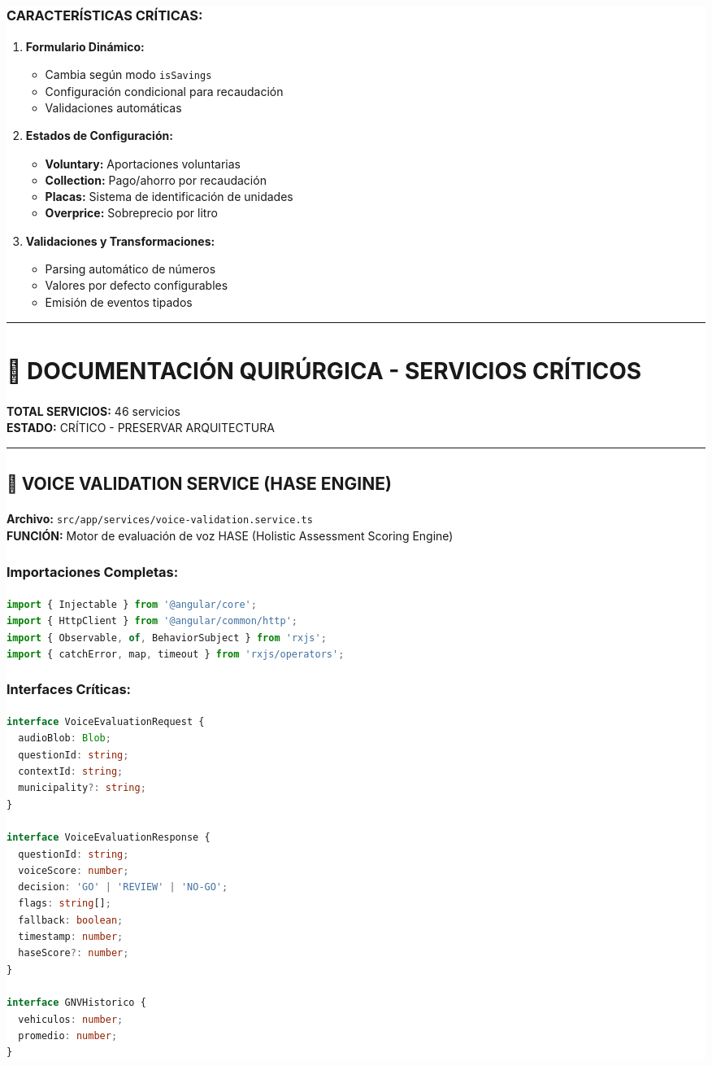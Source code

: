 ### CARACTERÍSTICAS CRÍTICAS:

1. **Formulario Dinámico:**
   - Cambia según modo `isSavings`
   - Configuración condicional para recaudación
   - Validaciones automáticas

2. **Estados de Configuración:**
   - **Voluntary:** Aportaciones voluntarias
   - **Collection:** Pago/ahorro por recaudación
   - **Placas:** Sistema de identificación de unidades
   - **Overprice:** Sobreprecio por litro

3. **Validaciones y Transformaciones:**
   - Parsing automático de números
   - Valores por defecto configurables
   - Emisión de eventos tipados

---

# 🔧 DOCUMENTACIÓN QUIRÚRGICA - SERVICIOS CRÍTICOS

**TOTAL SERVICIOS:** 46 servicios  
**ESTADO:** CRÍTICO - PRESERVAR ARQUITECTURA

---

## 🎤 VOICE VALIDATION SERVICE (HASE ENGINE)

**Archivo:** `src/app/services/voice-validation.service.ts`  
**FUNCIÓN:** Motor de evaluación de voz HASE (Holistic Assessment Scoring Engine)

### Importaciones Completas:
```typescript
import { Injectable } from '@angular/core';
import { HttpClient } from '@angular/common/http';
import { Observable, of, BehaviorSubject } from 'rxjs';
import { catchError, map, timeout } from 'rxjs/operators';
```

### Interfaces Críticas:
```typescript
interface VoiceEvaluationRequest {
  audioBlob: Blob;
  questionId: string;
  contextId: string;
  municipality?: string;
}

interface VoiceEvaluationResponse {
  questionId: string;
  voiceScore: number;
  decision: 'GO' | 'REVIEW' | 'NO-GO';
  flags: string[];
  fallback: boolean;
  timestamp: number;
  haseScore?: number;
}

interface GNVHistorico {
  vehiculos: number;
  promedio: number;
}

```
